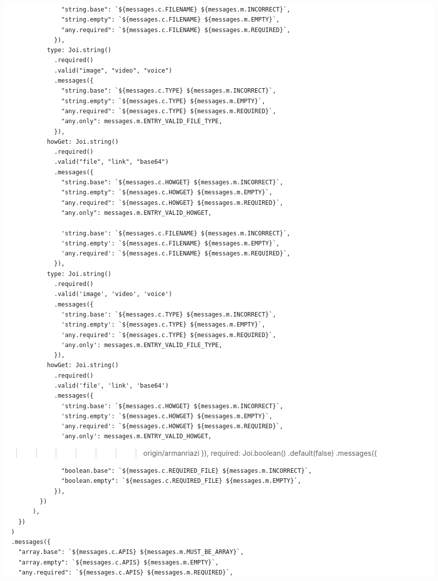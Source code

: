                     "string.base": `${messages.c.FILENAME} ${messages.m.INCORRECT}`,
                    "string.empty": `${messages.c.FILENAME} ${messages.m.EMPTY}`,
                    "any.required": `${messages.c.FILENAME} ${messages.m.REQUIRED}`,
                  }),
                type: Joi.string()
                  .required()
                  .valid("image", "video", "voice")
                  .messages({
                    "string.base": `${messages.c.TYPE} ${messages.m.INCORRECT}`,
                    "string.empty": `${messages.c.TYPE} ${messages.m.EMPTY}`,
                    "any.required": `${messages.c.TYPE} ${messages.m.REQUIRED}`,
                    "any.only": messages.m.ENTRY_VALID_FILE_TYPE,
                  }),
                howGet: Joi.string()
                  .required()
                  .valid("file", "link", "base64")
                  .messages({
                    "string.base": `${messages.c.HOWGET} ${messages.m.INCORRECT}`,
                    "string.empty": `${messages.c.HOWGET} ${messages.m.EMPTY}`,
                    "any.required": `${messages.c.HOWGET} ${messages.m.REQUIRED}`,
                    "any.only": messages.m.ENTRY_VALID_HOWGET,

                    'string.base': `${messages.c.FILENAME} ${messages.m.INCORRECT}`,
                    'string.empty': `${messages.c.FILENAME} ${messages.m.EMPTY}`,
                    'any.required': `${messages.c.FILENAME} ${messages.m.REQUIRED}`,
                  }),
                type: Joi.string()
                  .required()
                  .valid('image', 'video', 'voice')
                  .messages({
                    'string.base': `${messages.c.TYPE} ${messages.m.INCORRECT}`,
                    'string.empty': `${messages.c.TYPE} ${messages.m.EMPTY}`,
                    'any.required': `${messages.c.TYPE} ${messages.m.REQUIRED}`,
                    'any.only': messages.m.ENTRY_VALID_FILE_TYPE,
                  }),
                howGet: Joi.string()
                  .required()
                  .valid('file', 'link', 'base64')
                  .messages({
                    'string.base': `${messages.c.HOWGET} ${messages.m.INCORRECT}`,
                    'string.empty': `${messages.c.HOWGET} ${messages.m.EMPTY}`,
                    'any.required': `${messages.c.HOWGET} ${messages.m.REQUIRED}`,
                    'any.only': messages.m.ENTRY_VALID_HOWGET,
>>>>>>> origin/armanriazi
                  }),
                required: Joi.boolean()
                  .default(false)
                  .messages({

                    "boolean.base": `${messages.c.REQUIRED_FILE} ${messages.m.INCORRECT}`,
                    "boolean.empty": `${messages.c.REQUIRED_FILE} ${messages.m.EMPTY}`,
                  }),
              })
            ),
        })
      )
      .messages({
        "array.base": `${messages.c.APIS} ${messages.m.MUST_BE_ARRAY}`,
        "array.empty": `${messages.c.APIS} ${messages.m.EMPTY}`,
        "any.required": `${messages.c.APIS} ${messages.m.REQUIRED}`,
